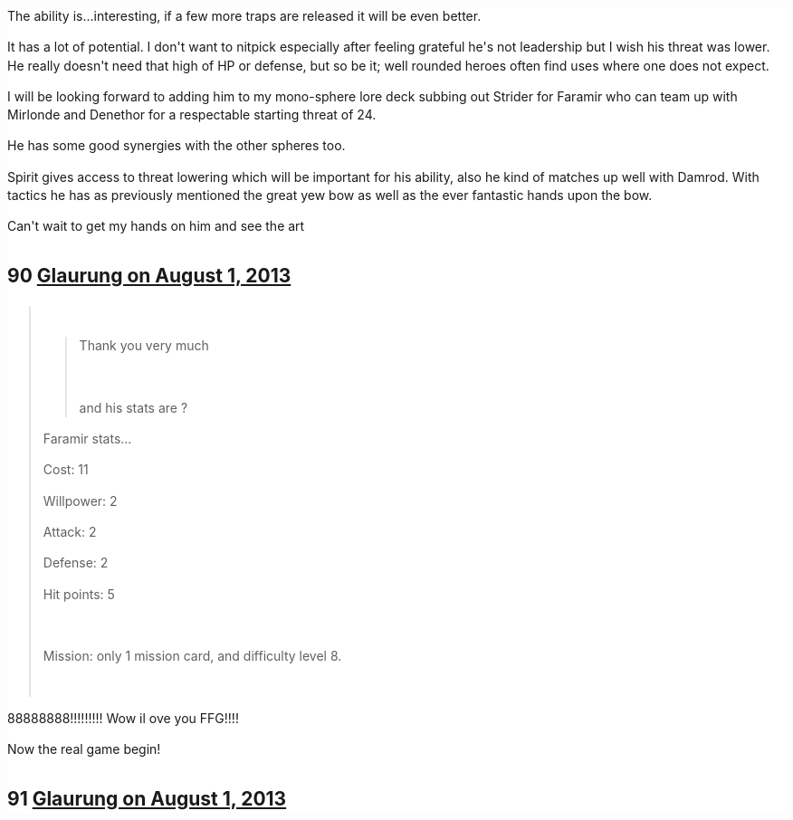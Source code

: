 The ability is...interesting, if a few more traps are released it will be even better.

It has a lot of potential. I don't want to nitpick especially after feeling grateful he's not leadership but I wish his threat was lower. He really doesn't need that high of HP or defense, but so be it; well rounded heroes often find uses where one does not expect.

I will be looking forward to adding him to my mono-sphere lore deck subbing out Strider for Faramir who can team up with Mirlonde and Denethor for a respectable starting threat of 24.

He has some good synergies with the other spheres too.

Spirit gives access to threat lowering which will be important for his ability, also he kind of matches up well with Damrod. With tactics he has as previously mentioned the great yew bow as well as the ever fantastic hands upon the bow.

Can't wait to get my hands on him and see the art

## 90 [Glaurung on August 1, 2013](https://community.fantasyflightgames.com/topic/87375-much-to-expect-from-the-assault-on-osgiliath/?do=findComment&comment=828554)

>  
> 
> > Thank you very much 
> > 
> >  
> > 
> > and his stats are ? 
> 
> Faramir stats...
> 
> Cost: 11
> 
> Willpower: 2
> 
> Attack: 2
> 
> Defense: 2
> 
> Hit points: 5
> 
>  
> 
> Mission: only 1 mission card, and difficulty level 8.
> 
>  

88888888!!!!!!!!! Wow il ove you FFG!!!!

Now the real game begin!

## 91 [Glaurung on August 1, 2013](https://community.fantasyflightgames.com/topic/87375-much-to-expect-from-the-assault-on-osgiliath/?do=findComment&comment=828555)
